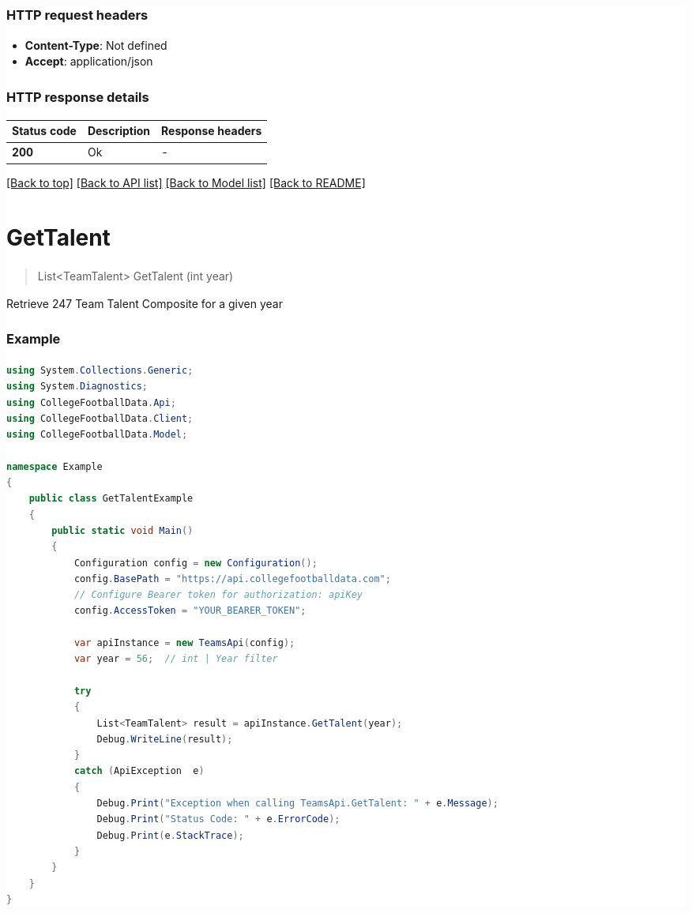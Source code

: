 ### HTTP request headers

 - **Content-Type**: Not defined
 - **Accept**: application/json


### HTTP response details
| Status code | Description | Response headers |
|-------------|-------------|------------------|
| **200** | Ok |  -  |

[[Back to top]](#) [[Back to API list]](../../README.md#documentation-for-api-endpoints) [[Back to Model list]](../../README.md#documentation-for-models) [[Back to README]](../../README.md)

<a id="gettalent"></a>
# **GetTalent**
> List&lt;TeamTalent&gt; GetTalent (int year)



Retrieve 247 Team Talent Composite for a given year

### Example
```csharp
using System.Collections.Generic;
using System.Diagnostics;
using CollegeFootballData.Api;
using CollegeFootballData.Client;
using CollegeFootballData.Model;

namespace Example
{
    public class GetTalentExample
    {
        public static void Main()
        {
            Configuration config = new Configuration();
            config.BasePath = "https://api.collegefootballdata.com";
            // Configure Bearer token for authorization: apiKey
            config.AccessToken = "YOUR_BEARER_TOKEN";

            var apiInstance = new TeamsApi(config);
            var year = 56;  // int | Year filter

            try
            {
                List<TeamTalent> result = apiInstance.GetTalent(year);
                Debug.WriteLine(result);
            }
            catch (ApiException  e)
            {
                Debug.Print("Exception when calling TeamsApi.GetTalent: " + e.Message);
                Debug.Print("Status Code: " + e.ErrorCode);
                Debug.Print(e.StackTrace);
            }
        }
    }
}
```
